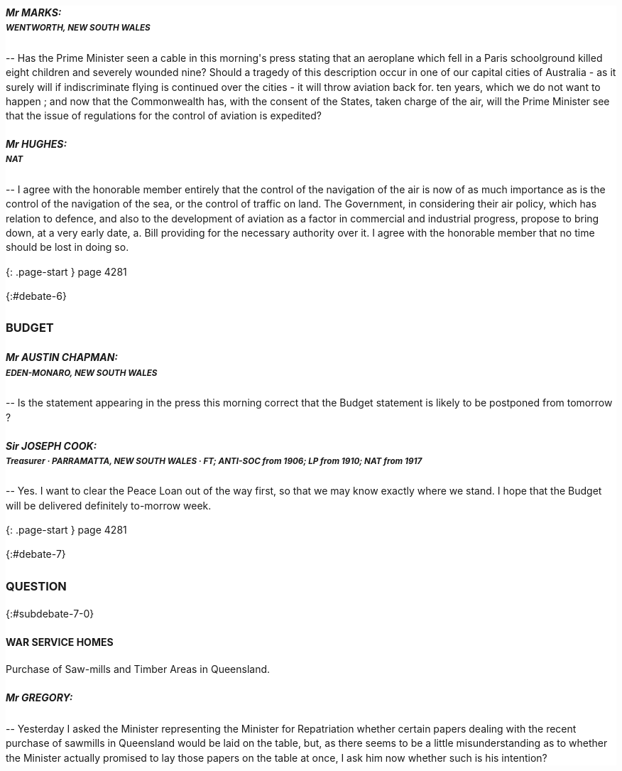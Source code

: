 ##### Mr MARKS:<br><small class="text-muted">WENTWORTH, NEW SOUTH WALES</small>

-- Has the Prime Minister seen a cable in this morning's press stating that an aeroplane which fell in a Paris schoolground killed eight children and severely wounded nine? Should a tragedy of this description occur in one of our capital cities of Australia - as it surely will if indiscriminate flying is continued over the cities - it will throw aviation back for. ten years, which we do not want to happen ; and now that the Commonwealth has, with the consent of the States, taken charge of the air, will the Prime Minister see that the issue of regulations for the control of aviation is expedited? 

##### Mr HUGHES:<br><small class="text-muted">NAT</small>

-- I agree with the honorable member entirely that the control of the navigation of the air is now of as much importance as is the control of the navigation of the sea, or the control of traffic on land. The Government, in considering their air policy, which has relation to defence, and also to the development of aviation as a factor in commercial and industrial progress, propose to bring down, at a very early date, a. Bill providing for the necessary authority over it. I agree with the honorable member that no time should be lost in doing so. 

{: .page-start }
page 4281

{:#debate-6}
### BUDGET

##### Mr AUSTIN CHAPMAN:<br><small class="text-muted">EDEN-MONARO, NEW SOUTH WALES</small>

-- Is the statement appearing in the press this morning correct that the Budget statement is likely to be postponed from tomorrow ? 

##### Sir JOSEPH COOK:<br><small class="text-muted">Treasurer &middot; PARRAMATTA, NEW SOUTH WALES &middot; FT; ANTI-SOC from 1906; LP from 1910; NAT from 1917</small>

-- Yes. I want to clear the Peace Loan out of the way first, so that we may know exactly where we stand. I hope that the Budget will be delivered definitely to-morrow week. 

{: .page-start }
page 4281

{:#debate-7}
### QUESTION

{:#subdebate-7-0}
#### WAR SERVICE HOMES

Purchase of Saw-mills and Timber Areas in Queensland. 

##### Mr GREGORY:

-- Yesterday I asked the Minister representing the Minister for Repatriation whether certain papers dealing with the recent purchase of sawmills in Queensland would be laid on the table, but, as there seems to be a little misunderstanding as to whether the Minister actually promised to lay those papers on the table at once, I ask him now whether such is his intention? 
